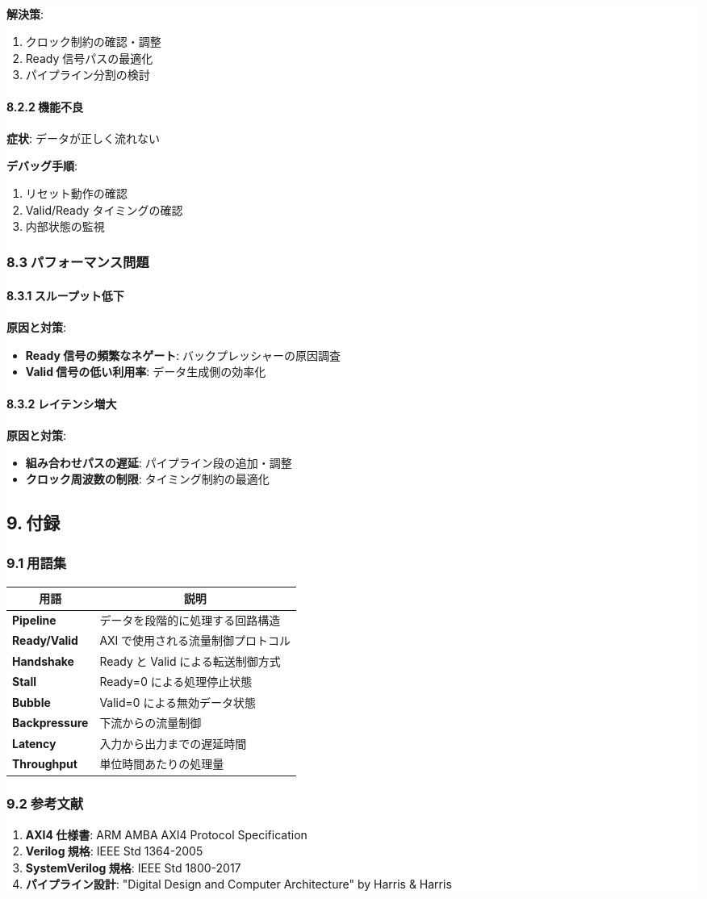 **解決策**:
1. クロック制約の確認・調整
2. Ready 信号パスの最適化
3. パイプライン分割の検討

#### 8.2.2 機能不良

**症状**: データが正しく流れない

**デバッグ手順**:
1. リセット動作の確認
2. Valid/Ready タイミングの確認
3. 内部状態の監視

### 8.3 パフォーマンス問題

#### 8.3.1 スループット低下

**原因と対策**:
- **Ready 信号の頻繁なネゲート**: バックプレッシャーの原因調査
- **Valid 信号の低い利用率**: データ生成側の効率化

#### 8.3.2 レイテンシ増大

**原因と対策**:
- **組み合わせパスの遅延**: パイプライン段の追加・調整
- **クロック周波数の制限**: タイミング制約の最適化

## 9. 付録

### 9.1 用語集

| 用語 | 説明 |
|------|------|
| **Pipeline** | データを段階的に処理する回路構造 |
| **Ready/Valid** | AXI で使用される流量制御プロトコル |
| **Handshake** | Ready と Valid による転送制御方式 |
| **Stall** | Ready=0 による処理停止状態 |
| **Bubble** | Valid=0 による無効データ状態 |
| **Backpressure** | 下流からの流量制御 |
| **Latency** | 入力から出力までの遅延時間 |
| **Throughput** | 単位時間あたりの処理量 |

### 9.2 参考文献

1. **AXI4 仕様書**: ARM AMBA AXI4 Protocol Specification
2. **Verilog 規格**: IEEE Std 1364-2005
3. **SystemVerilog 規格**: IEEE Std 1800-2017
4. **パイプライン設計**: "Digital Design and Computer Architecture" by Harris & Harris
